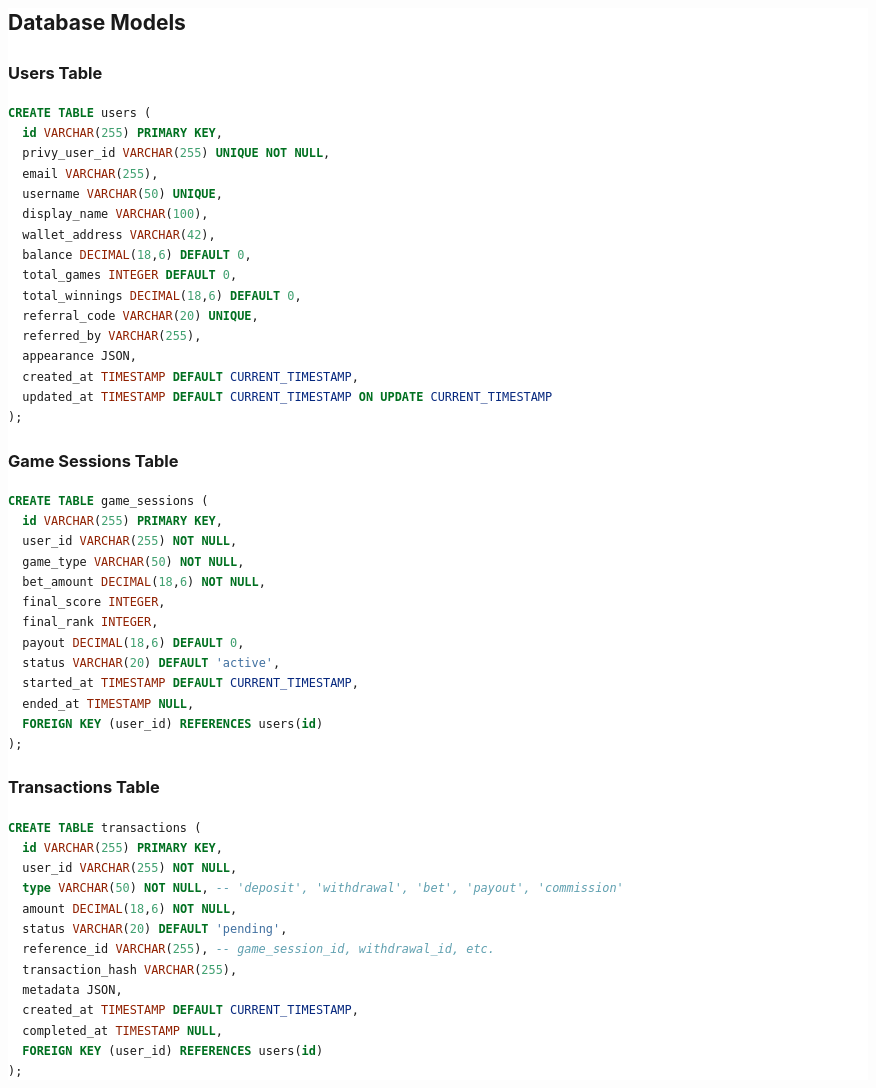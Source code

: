 ## Database Models

### Users Table
```sql
CREATE TABLE users (
  id VARCHAR(255) PRIMARY KEY,
  privy_user_id VARCHAR(255) UNIQUE NOT NULL,
  email VARCHAR(255),
  username VARCHAR(50) UNIQUE,
  display_name VARCHAR(100),
  wallet_address VARCHAR(42),
  balance DECIMAL(18,6) DEFAULT 0,
  total_games INTEGER DEFAULT 0,
  total_winnings DECIMAL(18,6) DEFAULT 0,
  referral_code VARCHAR(20) UNIQUE,
  referred_by VARCHAR(255),
  appearance JSON,
  created_at TIMESTAMP DEFAULT CURRENT_TIMESTAMP,
  updated_at TIMESTAMP DEFAULT CURRENT_TIMESTAMP ON UPDATE CURRENT_TIMESTAMP
);
```

### Game Sessions Table
```sql
CREATE TABLE game_sessions (
  id VARCHAR(255) PRIMARY KEY,
  user_id VARCHAR(255) NOT NULL,
  game_type VARCHAR(50) NOT NULL,
  bet_amount DECIMAL(18,6) NOT NULL,
  final_score INTEGER,
  final_rank INTEGER,
  payout DECIMAL(18,6) DEFAULT 0,
  status VARCHAR(20) DEFAULT 'active',
  started_at TIMESTAMP DEFAULT CURRENT_TIMESTAMP,
  ended_at TIMESTAMP NULL,
  FOREIGN KEY (user_id) REFERENCES users(id)
);
```

### Transactions Table
```sql
CREATE TABLE transactions (
  id VARCHAR(255) PRIMARY KEY,
  user_id VARCHAR(255) NOT NULL,
  type VARCHAR(50) NOT NULL, -- 'deposit', 'withdrawal', 'bet', 'payout', 'commission'
  amount DECIMAL(18,6) NOT NULL,
  status VARCHAR(20) DEFAULT 'pending',
  reference_id VARCHAR(255), -- game_session_id, withdrawal_id, etc.
  transaction_hash VARCHAR(255),
  metadata JSON,
  created_at TIMESTAMP DEFAULT CURRENT_TIMESTAMP,
  completed_at TIMESTAMP NULL,
  FOREIGN KEY (user_id) REFERENCES users(id)
);
```
